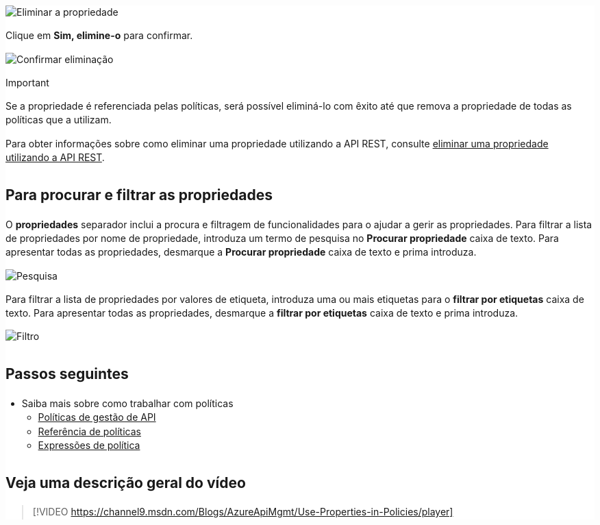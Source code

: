 ![Eliminar a propriedade][api-management-properties-delete]

Clique em **Sim, elimine-o** para confirmar.

![Confirmar eliminação][api-management-delete-confirm]

> [!IMPORTANT]
> Se a propriedade é referenciada pelas políticas, será possível eliminá-lo com êxito até que remova a propriedade de todas as políticas que a utilizam.
> 
> 

Para obter informações sobre como eliminar uma propriedade utilizando a API REST, consulte [eliminar uma propriedade utilizando a API REST](https://msdn.microsoft.com/library/azure/mt651775.aspx#Delete).

## <a name="to-search-and-filter-properties"></a>Para procurar e filtrar as propriedades
O **propriedades** separador inclui a procura e filtragem de funcionalidades para o ajudar a gerir as propriedades. Para filtrar a lista de propriedades por nome de propriedade, introduza um termo de pesquisa no **Procurar propriedade** caixa de texto. Para apresentar todas as propriedades, desmarque a **Procurar propriedade** caixa de texto e prima introduza.

![Pesquisa][api-management-properties-search]

Para filtrar a lista de propriedades por valores de etiqueta, introduza uma ou mais etiquetas para o **filtrar por etiquetas** caixa de texto. Para apresentar todas as propriedades, desmarque a **filtrar por etiquetas** caixa de texto e prima introduza.

![Filtro][api-management-properties-filter]

## <a name="next-steps"></a>Passos seguintes
* Saiba mais sobre como trabalhar com políticas
  * [Políticas de gestão de API](api-management-howto-policies.md)
  * [Referência de políticas](https://msdn.microsoft.com/library/azure/dn894081.aspx)
  * [Expressões de política](https://msdn.microsoft.com/library/azure/dn910913.aspx)

## <a name="watch-a-video-overview"></a>Veja uma descrição geral do vídeo
> [!VIDEO https://channel9.msdn.com/Blogs/AzureApiMgmt/Use-Properties-in-Policies/player]
> 
> 

[api-management-properties]: ./media/api-management-howto-properties/api-management-properties.png
[api-management-properties-add-property]: ./media/api-management-howto-properties/api-management-properties-add-property.png
[api-management-properties-edit-property]: ./media/api-management-howto-properties/api-management-properties-edit-property.png
[api-management-properties-add-property-menu]: ./media/api-management-howto-properties/api-management-properties-add-property-menu.png
[api-management-properties-property-saved]: ./media/api-management-howto-properties/api-management-properties-property-saved.png
[api-management-properties-delete]: ./media/api-management-howto-properties/api-management-properties-delete.png
[api-management-properties-edit]: ./media/api-management-howto-properties/api-management-properties-edit.png
[api-management-delete-confirm]: ./media/api-management-howto-properties/api-management-delete-confirm.png
[api-management-properties-search]: ./media/api-management-howto-properties/api-management-properties-search.png
[api-management-send-results]: ./media/api-management-howto-properties/api-management-send-results.png
[api-management-properties-filter]: ./media/api-management-howto-properties/api-management-properties-filter.png
[api-management-api-inspector-trace]: ./media/api-management-howto-properties/api-management-api-inspector-trace.png

